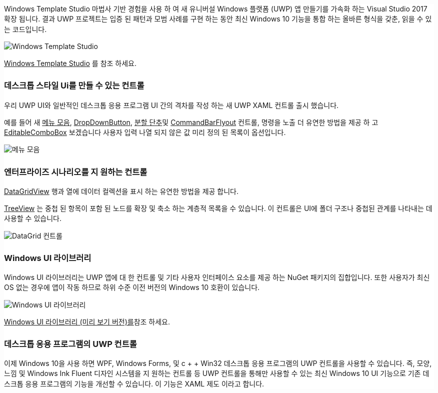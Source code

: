 Windows Template Studio 마법사 기반 경험을 사용 하 여 새 유니버설 Windows 플랫폼 (UWP) 앱 만들기를 가속화 하는 Visual Studio 2017 확장 됩니다. 결과 UWP 프로젝트는 입증 된 패턴과 모범 사례를 구현 하는 동안 최신 Windows 10 기능을 통합 하는 올바른 형식을 갖춘, 읽을 수 있는 코드입니다.

![Windows Template Studio](images/windows-template-studio.png)

[Windows Template Studio](https://marketplace.visualstudio.com/items?itemName=WASTeamAccount.WindowsTemplateStudio) 를 참조 하세요.

<a id="desktop-style-UI" />

### <a name="controls-to-create-desktop-style-uis"></a>데스크톱 스타일 Ui를 만들 수 있는 컨트롤

우리 UWP UI와 일반적인 데스크톱 응용 프로그램 UI 간의 격차를 작성 하는 새 UWP XAML 컨트롤 출시 했습니다.

예를 들어 새 [메뉴 모음](https://review.docs.microsoft.com/en-us/windows/uwp/design/controls-and-patterns/menus?branch=jimwalk%2Frs5-menu-bar), [DropDownButton](https://docs.microsoft.com/en-us/windows/uwp/design/controls-and-patterns/buttons#create-a-drop-down-button), [분할 단추](https://docs.microsoft.com/en-us/windows/uwp/design/controls-and-patterns/buttons#create-a-split-button)및 [CommandBarFlyout](https://review.docs.microsoft.com/en-us/windows/uwp/design/controls-and-patterns/command-bar-flyout?branch=jimwalk%2Frs5-command-bar-flyout) 컨트롤, 명령을 노출 더 유연한 방법을 제공 하 고 [EditableComboBox](https://review.docs.microsoft.com/en-us/windows/uwp/design/controls-and-patterns/combo-box?branch=rs5#make-a-combo-box-editable) 보겠습니다 사용자 입력 나열 되지 않은 값 미리 정의 된 목록이 옵션입니다.

![메뉴 모음](images/menu-bar.png)

<a id="enterprise" />

### <a name="controls-to-support-enterprise-scenarios"></a>엔터프라이즈 시나리오를 지 원하는 컨트롤

[DataGridView](https://docs.microsoft.com/en-us/windows/communitytoolkit/controls/datagrid) 행과 열에 데이터 컬렉션을 표시 하는 유연한 방법을 제공 합니다.

[TreeView](https://docs.microsoft.com/windows/uwp/design/controls-and-patterns/tree-view) 는 중첩 된 항목이 포함 된 노드를 확장 및 축소 하는 계층적 목록을 수 있습니다. 이 컨트롤은 UI에 폴더 구조나 중첩된 관계를 나타내는 데 사용할 수 있습니다.

![DataGrid 컨트롤](images/DataGrid.gif)


### <a name="windows-ui-library"></a>Windows UI 라이브러리

Windows UI 라이브러리는 UWP 앱에 대 한 컨트롤 및 기타 사용자 인터페이스 요소를 제공 하는 NuGet 패키지의 집합입니다. 또한 사용자가 최신 OS 없는 경우에 앱이 작동 하므로 하위 수준 이전 버전의 Windows 10 호환이 있습니다.

![Windows UI 라이브러리](images/win-ui.png)

[Windows UI 라이브러리 (미리 보기 버전)를](https://docs.microsoft.com/en-us/uwp/toolkits/winui/)참조 하세요.

<a id="xaml-islands" />

### <a name="uwp-controls-in-desktop-applications"></a>데스크톱 응용 프로그램의 UWP 컨트롤

이제 Windows 10을 사용 하면 WPF, Windows Forms, 및 c + + Win32 데스크톱 응용 프로그램의 UWP 컨트롤을 사용할 수 있습니다. 즉, 모양, 느낌 및 Windows Ink Fluent 디자인 시스템을 지 원하는 컨트롤 등 UWP 컨트롤을 통해만 사용할 수 있는 최신 Windows 10 UI 기능으로 기존 데스크톱 응용 프로그램의 기능을 개선할 수 있습니다. 이 기능은 XAML 제도 이라고 합니다.
